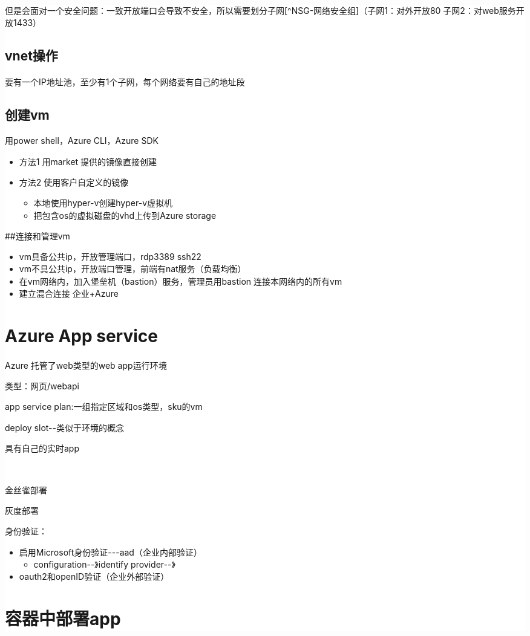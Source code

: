 但是会面对一个安全问题：一致开放端口会导致不安全，所以需要划分子网[^NSG-网络安全组]（子网1：对外开放80         子网2：对web服务开放1433）





## vnet操作

要有一个IP地址池，至少有1个子网，每个网络要有自己的地址段



## 创建vm

用power shell，Azure CLI，Azure SDK

- 方法1 用market 提供的镜像直接创建

- 方法2 使用客户自定义的镜像
  - 本地使用hyper-v创建hyper-v虚拟机
  - 把包含os的虚拟磁盘的vhd上传到Azure storage



##连接和管理vm

- vm具备公共ip，开放管理端口，rdp3389   ssh22
- vm不具公共ip，开放端口管理，前端有nat服务（负载均衡）
- 在vm网络内，加入堡垒机（bastion）服务，管理员用bastion 连接本网络内的所有vm
- 建立混合连接   企业+Azure



# Azure App service

Azure 托管了web类型的web app运行环境

类型：网页/webapi

app service plan:一组指定区域和os类型，sku的vm

deploy slot--类似于环境的概念

具有自己的实时app

​	

金丝雀部署

灰度部署

身份验证：

- 启用Microsoft身份验证---aad（企业内部验证）
  - configuration--》identify provider--》
- oauth2和openID验证（企业外部验证）



# 容器中部署app
